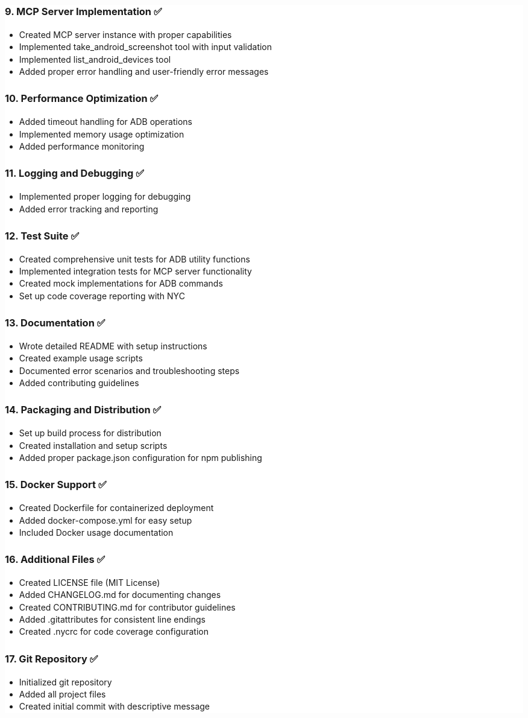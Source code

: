 ### 9. MCP Server Implementation ✅
- Created MCP server instance with proper capabilities
- Implemented take_android_screenshot tool with input validation
- Implemented list_android_devices tool
- Added proper error handling and user-friendly error messages

### 10. Performance Optimization ✅
- Added timeout handling for ADB operations
- Implemented memory usage optimization
- Added performance monitoring

### 11. Logging and Debugging ✅
- Implemented proper logging for debugging
- Added error tracking and reporting

### 12. Test Suite ✅
- Created comprehensive unit tests for ADB utility functions
- Implemented integration tests for MCP server functionality
- Created mock implementations for ADB commands
- Set up code coverage reporting with NYC

### 13. Documentation ✅
- Wrote detailed README with setup instructions
- Created example usage scripts
- Documented error scenarios and troubleshooting steps
- Added contributing guidelines

### 14. Packaging and Distribution ✅
- Set up build process for distribution
- Created installation and setup scripts
- Added proper package.json configuration for npm publishing

### 15. Docker Support ✅
- Created Dockerfile for containerized deployment
- Added docker-compose.yml for easy setup
- Included Docker usage documentation

### 16. Additional Files ✅
- Created LICENSE file (MIT License)
- Added CHANGELOG.md for documenting changes
- Created CONTRIBUTING.md for contributor guidelines
- Added .gitattributes for consistent line endings
- Created .nycrc for code coverage configuration

### 17. Git Repository ✅
- Initialized git repository
- Added all project files
- Created initial commit with descriptive message
